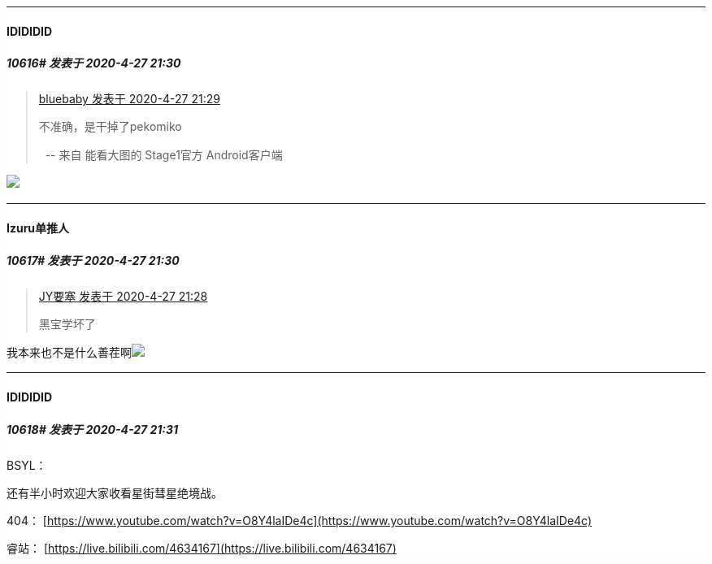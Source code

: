 





-----

####  IDIDIDID  
##### 10616#       发表于 2020-4-27 21:30



<blockquote><a href="httphttps://bbs.saraba1st.com/2b/forum.php?mod=redirect&amp;goto=findpost&amp;pid=47227511&amp;ptid=1924531" target="_blank">bluebaby 发表于 2020-4-27 21:29</a>

不准确，是干掉了pekomiko


  -- 来自 能看大图的 Stage1官方 Android客户端</blockquote>
<img src="https://static.saraba1st.com/image/smiley/face2017/024.png" referrerpolicy="no-referrer">







-----

####  Izuru单推人  
##### 10617#       发表于 2020-4-27 21:30



<blockquote><a href="httphttps://bbs.saraba1st.com/2b/forum.php?mod=redirect&amp;goto=findpost&amp;pid=47227493&amp;ptid=1924531" target="_blank">JY要塞 发表于 2020-4-27 21:28</a>

黑宝学坏了</blockquote>
我本来也不是什么善茬啊<img src="https://static.saraba1st.com/image/smiley/face2017/067.png" referrerpolicy="no-referrer">







-----

####  IDIDIDID  
##### 10618#       发表于 2020-4-27 21:31




BSYL：


还有半小时欢迎大家收看星街彗星绝境战。

404：
[https://www.youtube.com/watch?v=O8Y4laIDe4c](https://www.youtube.com/watch?v=O8Y4laIDe4c)


睿站：
[https://live.bilibili.com/4634167](https://live.bilibili.com/4634167)

